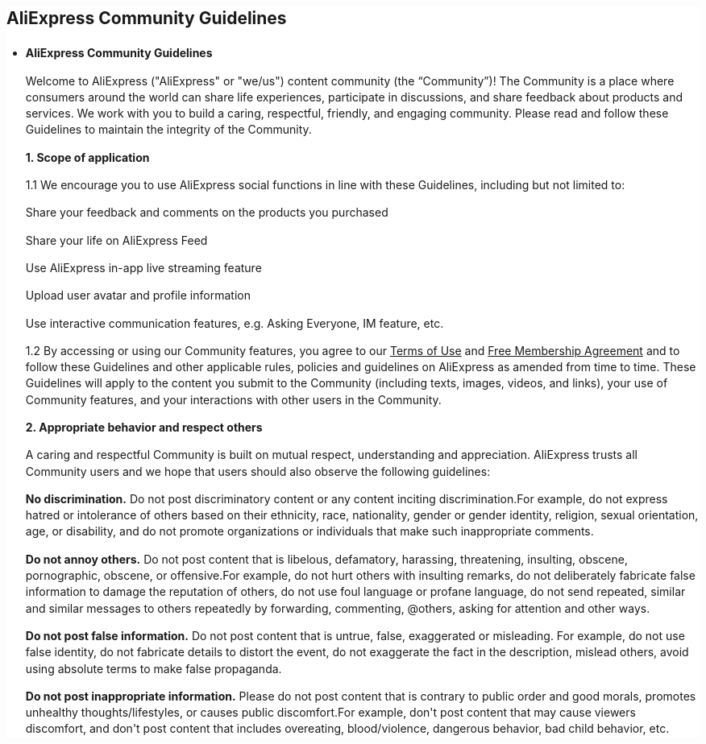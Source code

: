 AliExpress Community Guidelines
-------------------------------

* **AliExpress Community Guidelines**
    
    Welcome to AliExpress ("AliExpress" or "we/us") content community (the “Community”)! The Community is a place where consumers around the world can share life experiences, participate in discussions, and share feedback about products and services. We work with you to build a caring, respectful, friendly, and engaging community. Please read and follow these Guidelines to maintain the integrity of the Community.
    
    **1\. Scope of application**
    
    1.1 We encourage you to use AliExpress social functions in line with these Guidelines, including but not limited to:
    
    Share your feedback and comments on the products you purchased
    
    Share your life on AliExpress Feed
    
    Use AliExpress in-app live streaming feature
    
    Upload user avatar and profile information
    
    Use interactive communication features, e.g. Asking Everyone, IM feature, etc.
    
    1.2 By accessing or using our Community features, you agree to our [Terms of Use](https://rule.alibaba.com/rule/detail/2041.htm?spm=a1zb9.8233112.0.0.2e213a88zCafn8) and [Free Membership Agreement](https://rule.alibaba.com/rule/detail/2042.htm?spm=a1zb9.8233112.0.0.2e213a88zCafn8) and to follow these Guidelines and other applicable rules, policies and guidelines on AliExpress as amended from time to time. These Guidelines will apply to the content you submit to the Community (including texts, images, videos, and links), your use of Community features, and your interactions with other users in the Community.
    
    **2\. Appropriate behavior and respect others**
    
    A caring and respectful Community is built on mutual respect, understanding and appreciation. AliExpress trusts all Community users and we hope that users should also observe the following guidelines:
    
    **No discrimination.** Do not post discriminatory content or any content inciting discrimination.For example, do not express hatred or intolerance of others based on their ethnicity, race, nationality, gender or gender identity, religion, sexual orientation, age, or disability, and do not promote organizations or individuals that make such inappropriate comments.
    
    **Do not annoy others.** Do not post content that is libelous, defamatory, harassing, threatening, insulting, obscene, pornographic, obscene, or offensive.For example, do not hurt others with insulting remarks, do not deliberately fabricate false information to damage the reputation of others, do not use foul language or profane language, do not send repeated, similar and similar messages to others repeatedly by forwarding, commenting, @others, asking for attention and other ways.
    
    **Do not post false information.** Do not post content that is untrue, false, exaggerated or misleading. For example, do not use false identity, do not fabricate details to distort the event, do not exaggerate the fact in the description, mislead others, avoid using absolute terms to make false propaganda.
    
    **Do not post inappropriate information.** Please do not post content that is contrary to public order and good morals, promotes unhealthy thoughts/lifestyles, or causes public discomfort.For example, don't post content that may cause viewers discomfort, and don't post content that includes overeating, blood/violence, dangerous behavior, bad child behavior, etc.
    